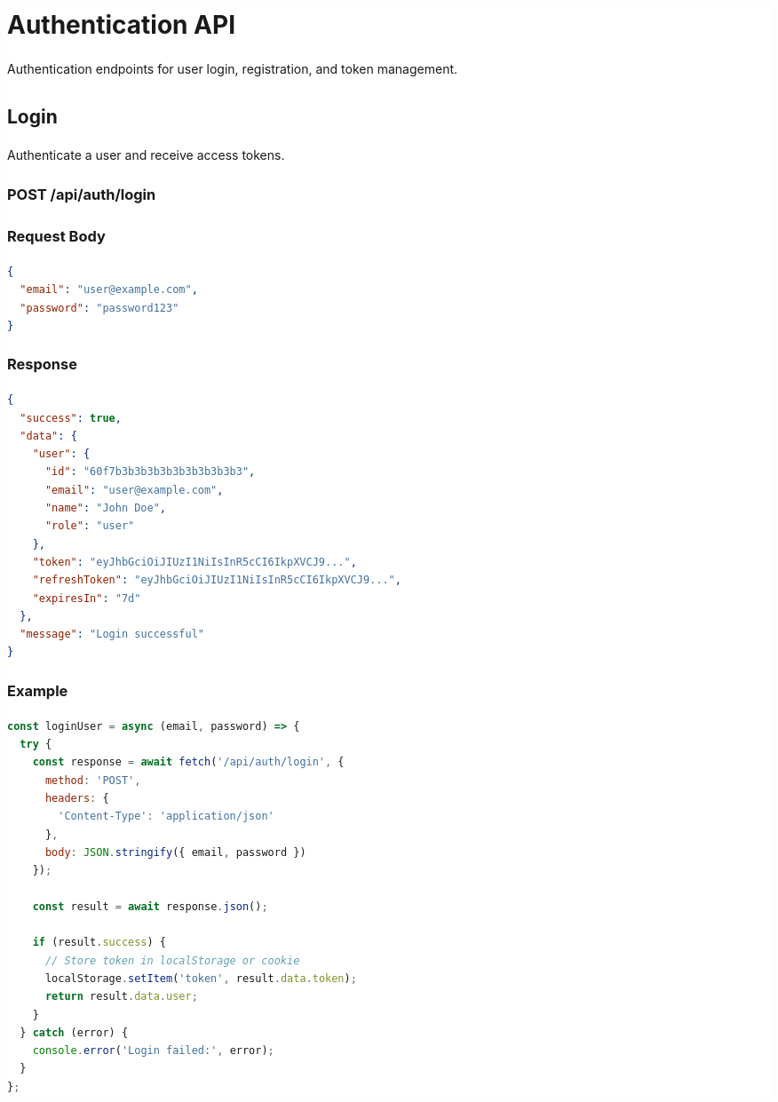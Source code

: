 # Authentication API

Authentication endpoints for user login, registration, and token management.

## Login

Authenticate a user and receive access tokens.

### POST /api/auth/login

### Request Body

```json
{
  "email": "user@example.com",
  "password": "password123"
}
```

### Response

```json
{
  "success": true,
  "data": {
    "user": {
      "id": "60f7b3b3b3b3b3b3b3b3b3b3",
      "email": "user@example.com",
      "name": "John Doe",
      "role": "user"
    },
    "token": "eyJhbGciOiJIUzI1NiIsInR5cCI6IkpXVCJ9...",
    "refreshToken": "eyJhbGciOiJIUzI1NiIsInR5cCI6IkpXVCJ9...",
    "expiresIn": "7d"
  },
  "message": "Login successful"
}
```

### Example

```javascript
const loginUser = async (email, password) => {
  try {
    const response = await fetch('/api/auth/login', {
      method: 'POST',
      headers: {
        'Content-Type': 'application/json'
      },
      body: JSON.stringify({ email, password })
    });
    
    const result = await response.json();
    
    if (result.success) {
      // Store token in localStorage or cookie
      localStorage.setItem('token', result.data.token);
      return result.data.user;
    }
  } catch (error) {
    console.error('Login failed:', error);
  }
};
```